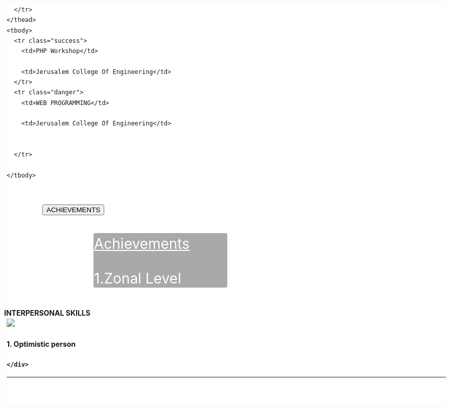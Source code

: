       </tr>
    </thead>
    <tbody>
      <tr class="success">
        <td>PHP Workshop</td>
        
        <td>Jerusalem College Of Engineering</td>
      </tr>
      <tr class="danger">
        <td>WEB PROGRAMMING</td>
        
        <td>Jerusalem College Of Engineering</td>
        
        
      </tr>
      
    </tbody>
  </table><br/>
    </div>
</div>
</div>

<div class="row">
<div class="col-sm-12">

<button type="button" id="b" class="btn btn-primary btn-block" style="margin-left:70px;">ACHIEVEMENTS</button><br/><br/>

</div>
</div>

<div class="row">
<div class="col-sm-12">
<div id="d" style="border: 1px solid rgb(85,85,85);border-radius:3px;color:white;background:rgb(85,85,85);height:105px;width:260px;position:relative;left:170px;opacity:0.5;font-size:2em;"><u>Achievements</u><br/>
<p id="ff">1.Zonal Level Throw ball player</p><br/>
<p id="ff">2.Guitarist</p>
</div>
</div>
</div><br/><br/>
<div class="row">
<div class="col-sm-12">
<div class="container">
  <div class="well well-lg" id="font" style="margin-left:-5px;"><b>INTERPERSONAL SKILLS<b></div>
 
  
  <div class="media">
    <div class="media-left">
      <img src="img_avatar1.png" class="media-object" style="width:60px">
    </div>
    <div class="media-body">
      <h4 class="media-heading">1. Optimistic person</h4>
     
    </div>
  </div>
  <div id="line1"><hr/></div><br/><br/>
  